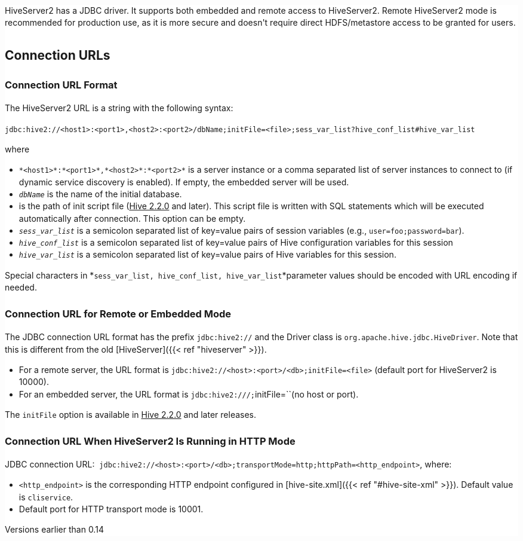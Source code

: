 HiveServer2 has a JDBC driver. It supports both embedded and remote access to HiveServer2. Remote HiveServer2 mode is recommended for production use, as it is more secure and doesn't require direct HDFS/metastore access to be granted for users.

## Connection URLs

### Connection URL Format

The HiveServer2 URL is a string with the following syntax:

`jdbc:hive2://<host1>:<port1>,<host2>:<port2>/dbName;initFile=<file>;sess_var_list?hive_conf_list#hive_var_list`

where

* `*<host1>*:*<port1>*,*<host2>*:*<port2>*` is a server instance or a comma separated list of server instances to connect to (if dynamic service discovery is enabled). If empty, the embedded server will be used.
* *`dbName`* is the name of the initial database.
* *<file>* is the path of init script file ([Hive 2.2.0](https://issues.apache.org/jira/browse/HIVE-5867) and later). This script file is written with SQL statements which will be executed automatically after connection. This option can be empty.
* *`sess_var_list`* is a semicolon separated list of key=value pairs of session variables (e.g., `user=foo;password=bar`).
* *`hive_conf_list`* is a semicolon separated list of key=value pairs of Hive configuration variables for this session
* *`hive_var_list`* is a semicolon separated list of key=value pairs of Hive variables for this session.

Special characters in *`sess_var_list, hive_conf_list, hive_var_list`*parameter values should be encoded with URL encoding if needed.

### Connection URL for Remote or Embedded Mode

The JDBC connection URL format has the prefix `jdbc:hive2://` and the Driver class is `org.apache.hive.jdbc.HiveDriver`. Note that this is different from the old [HiveServer]({{< ref "hiveserver" >}}).

* For a remote server, the URL format is `jdbc:hive2://<host>:<port>/<db>;initFile=<file>` (default port for HiveServer2 is 10000).
* For an embedded server, the URL format is `jdbc:hive2:///;`initFile=<file>``(no host or port).

The `initFile` option is available in [Hive 2.2.0](https://issues.apache.org/jira/browse/HIVE-5867) and later releases.

### Connection URL When HiveServer2 Is Running in HTTP Mode

JDBC connection URL:  `jdbc:hive2://<host>:<port>/<db>;transportMode=http;httpPath=<http_endpoint>`, where:

* `<http_endpoint>` is the corresponding HTTP endpoint configured in [hive-site.xml]({{< ref "#hive-site-xml" >}}). Default value is `cliservice`.
* Default port for HTTP transport mode is 10001.

Versions earlier than 0.14
